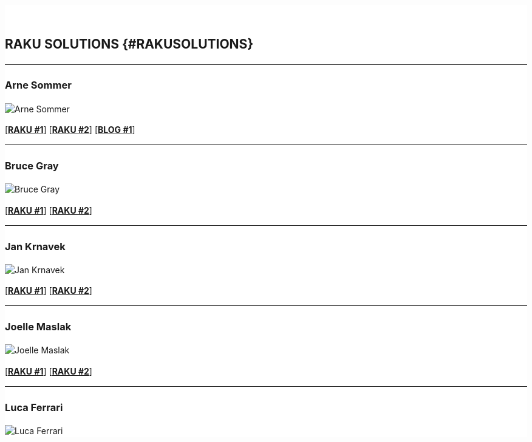<br>

## RAKU SOLUTIONS {#RAKUSOLUTIONS}
***

### Arne Sommer
![Arne Sommer](/images/team/arne-sommer.jpg)

[[**RAKU #1**](https://github.com/manwar/perlweeklychallenge-club/blob/master/challenge-225/arne-sommer/raku/ch-1.raku)]
[[**RAKU #2**](https://github.com/manwar/perlweeklychallenge-club/blob/master/challenge-225/arne-sommer/raku/ch-2.raku)]
[[**BLOG #1**](https://raku-musings.com/arithmetically-good.html)]

***

### Bruce Gray
![Bruce Gray](/images/team/bruce-gray.jpg)

[[**RAKU #1**](https://github.com/manwar/perlweeklychallenge-club/blob/master/challenge-225/bruce-gray/raku/ch-1.raku)]
[[**RAKU #2**](https://github.com/manwar/perlweeklychallenge-club/blob/master/challenge-225/bruce-gray/raku/ch-2.raku)]

***

### Jan Krnavek
![Jan Krnavek](/images/team/user.jpg)

[[**RAKU #1**](https://github.com/manwar/perlweeklychallenge-club/blob/master/challenge-225/wambash/raku/ch-1.raku)]
[[**RAKU #2**](https://github.com/manwar/perlweeklychallenge-club/blob/master/challenge-225/wambash/raku/ch-2.raku)]

***

### Joelle Maslak
![Joelle Maslak](/images/team/joelle_maslak.jpg)

[[**RAKU #1**](https://github.com/manwar/perlweeklychallenge-club/blob/master/challenge-225/joelle-maslak/raku/ch-1.raku)]
[[**RAKU #2**](https://github.com/manwar/perlweeklychallenge-club/blob/master/challenge-225/joelle-maslak/raku/ch-2.raku)]

***

### Luca Ferrari
![Luca Ferrari](/images/team/luca-ferrari.jpg)
